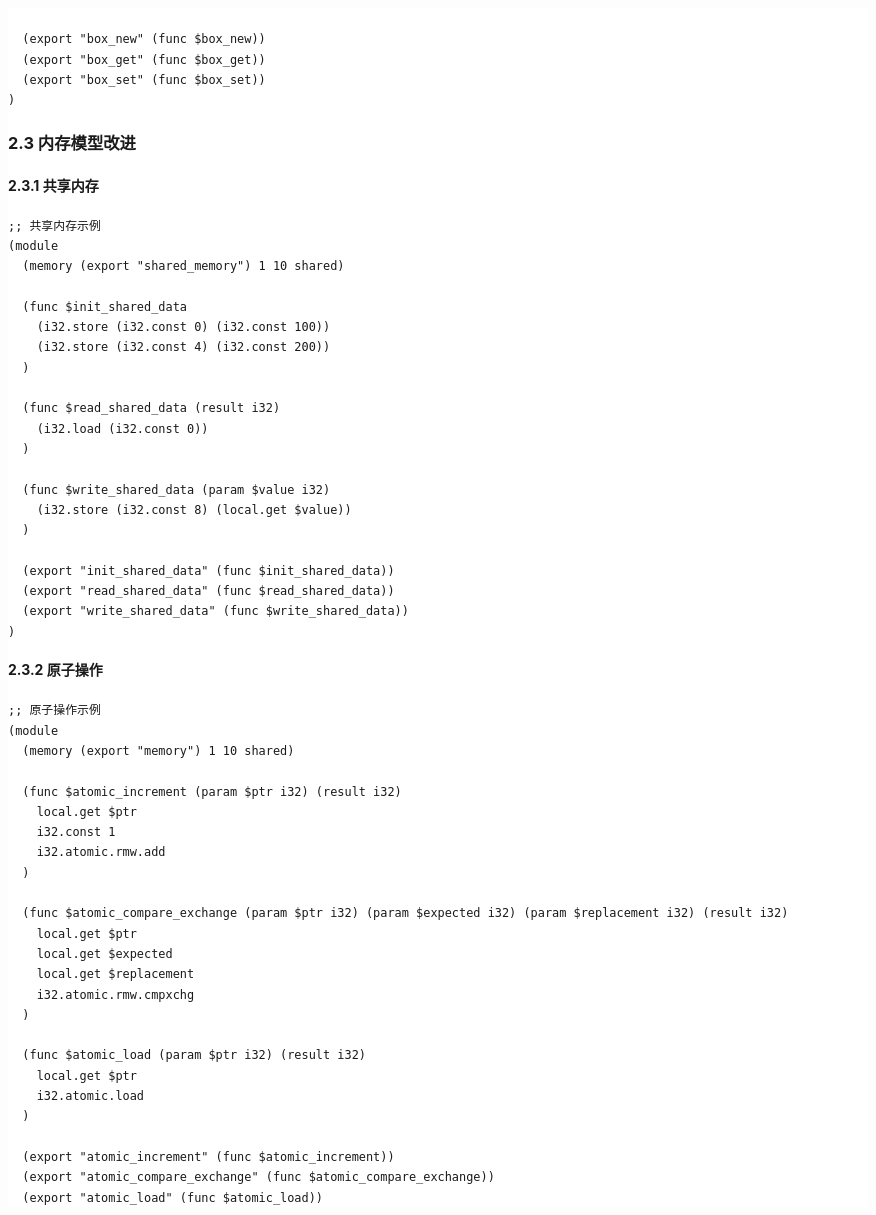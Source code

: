 ```wat
  
  (export "box_new" (func $box_new))
  (export "box_get" (func $box_get))
  (export "box_set" (func $box_set))
)
```

### 2.3 内存模型改进

#### 2.3.1 共享内存

```wat
;; 共享内存示例
(module
  (memory (export "shared_memory") 1 10 shared)
  
  (func $init_shared_data
    (i32.store (i32.const 0) (i32.const 100))
    (i32.store (i32.const 4) (i32.const 200))
  )
  
  (func $read_shared_data (result i32)
    (i32.load (i32.const 0))
  )
  
  (func $write_shared_data (param $value i32)
    (i32.store (i32.const 8) (local.get $value))
  )
  
  (export "init_shared_data" (func $init_shared_data))
  (export "read_shared_data" (func $read_shared_data))
  (export "write_shared_data" (func $write_shared_data))
)
```

#### 2.3.2 原子操作

```wat
;; 原子操作示例
(module
  (memory (export "memory") 1 10 shared)
  
  (func $atomic_increment (param $ptr i32) (result i32)
    local.get $ptr
    i32.const 1
    i32.atomic.rmw.add
  )
  
  (func $atomic_compare_exchange (param $ptr i32) (param $expected i32) (param $replacement i32) (result i32)
    local.get $ptr
    local.get $expected
    local.get $replacement
    i32.atomic.rmw.cmpxchg
  )
  
  (func $atomic_load (param $ptr i32) (result i32)
    local.get $ptr
    i32.atomic.load
  )
  
  (export "atomic_increment" (func $atomic_increment))
  (export "atomic_compare_exchange" (func $atomic_compare_exchange))
  (export "atomic_load" (func $atomic_load))
```